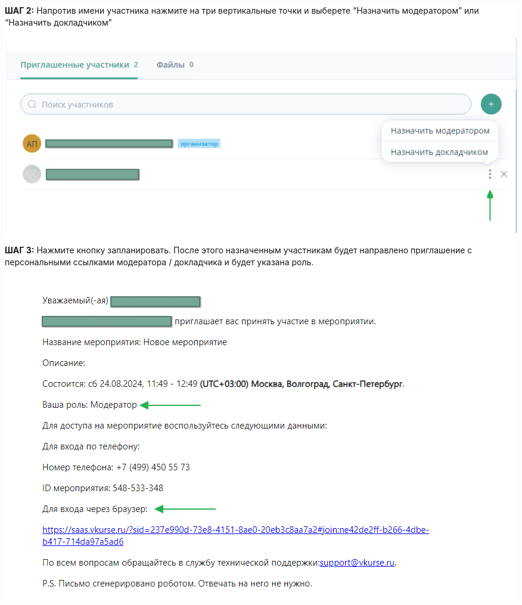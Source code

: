 **ШАГ 2:** Напротив имени участника нажмите на три вертикальные точки и выберете “Назначить модератором” или “Назначить докладчиком”

![image.png](../img/MbFimage.png)

**ШАГ 3:** Нажмите кнопку запланировать. После этого назначенным участникам будет направлено приглашение с персональными ссылками модератора / докладчика и будет указана роль.

![image.png](../img/wtUimage.png)
